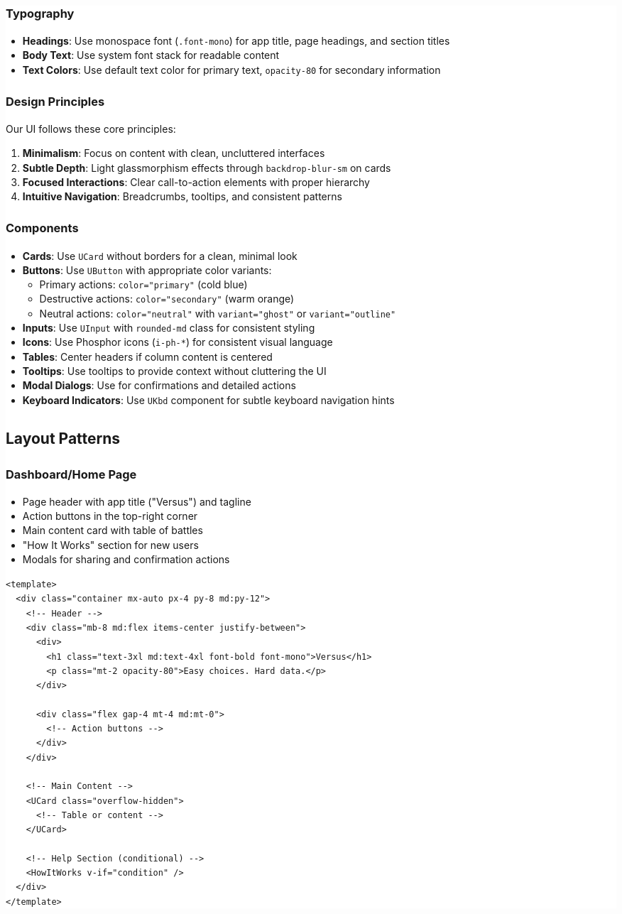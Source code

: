 ### Typography

- **Headings**: Use monospace font (`.font-mono`) for app title, page headings, and section titles
- **Body Text**: Use system font stack for readable content
- **Text Colors**: Use default text color for primary text, `opacity-80` for secondary information

### Design Principles

Our UI follows these core principles:

1. **Minimalism**: Focus on content with clean, uncluttered interfaces
2. **Subtle Depth**: Light glassmorphism effects through `backdrop-blur-sm` on cards
3. **Focused Interactions**: Clear call-to-action elements with proper hierarchy
4. **Intuitive Navigation**: Breadcrumbs, tooltips, and consistent patterns

### Components

- **Cards**: Use `UCard` without borders for a clean, minimal look
- **Buttons**: Use `UButton` with appropriate color variants:
  - Primary actions: `color="primary"` (cold blue)
  - Destructive actions: `color="secondary"` (warm orange)
  - Neutral actions: `color="neutral"` with `variant="ghost"` or `variant="outline"`
- **Inputs**: Use `UInput` with `rounded-md` class for consistent styling
- **Icons**: Use Phosphor icons (`i-ph-*`) for consistent visual language
- **Tables**: Center headers if column content is centered
- **Tooltips**: Use tooltips to provide context without cluttering the UI
- **Modal Dialogs**: Use for confirmations and detailed actions
- **Keyboard Indicators**: Use `UKbd` component for subtle keyboard navigation hints

## Layout Patterns

### Dashboard/Home Page

- Page header with app title ("Versus") and tagline
- Action buttons in the top-right corner
- Main content card with table of battles
- "How It Works" section for new users
- Modals for sharing and confirmation actions

```vue
<template>
  <div class="container mx-auto px-4 py-8 md:py-12">
    <!-- Header -->
    <div class="mb-8 md:flex items-center justify-between">
      <div>
        <h1 class="text-3xl md:text-4xl font-bold font-mono">Versus</h1>
        <p class="mt-2 opacity-80">Easy choices. Hard data.</p>
      </div>

      <div class="flex gap-4 mt-4 md:mt-0">
        <!-- Action buttons -->
      </div>
    </div>
    
    <!-- Main Content -->
    <UCard class="overflow-hidden">
      <!-- Table or content -->
    </UCard>
    
    <!-- Help Section (conditional) -->
    <HowItWorks v-if="condition" />
  </div>
</template>
```
